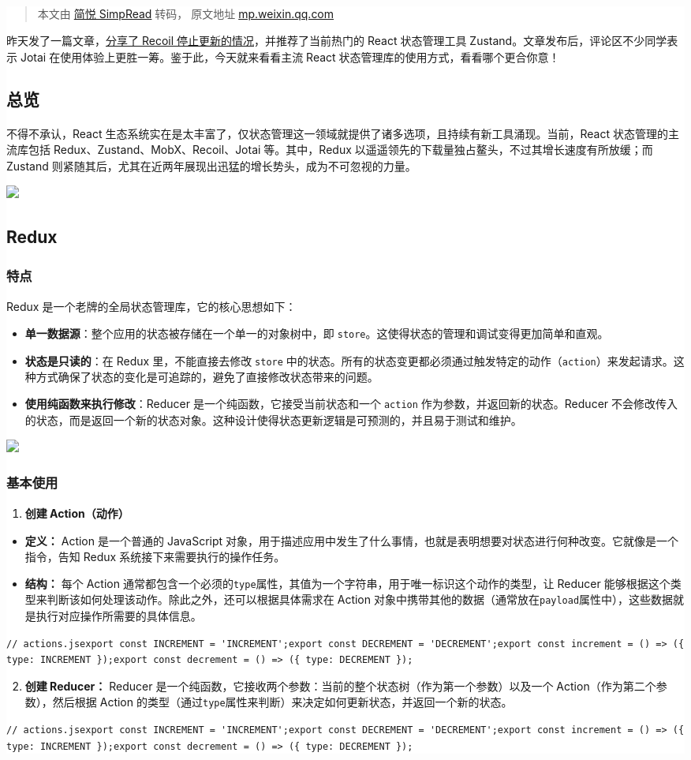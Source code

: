 > 本文由 [简悦 SimpRead](http://ksria.com/simpread/) 转码， 原文地址 [mp.weixin.qq.com](https://mp.weixin.qq.com/s/9ZNSqRPlEi1vnxc-YQlpUg)

昨天发了一篇文章，[分享了 Recoil 停止更新的情况](https://mp.weixin.qq.com/s?__biz=MzU2MTIyNDUwMA==&mid=2247531772&idx=1&sn=7467b566571dab1c414938f5ff0fafe4&scene=21#wechat_redirect)，并推荐了当前热门的 React 状态管理工具 Zustand。文章发布后，评论区不少同学表示 Jotai 在使用体验上更胜一筹。鉴于此，今天就来看看主流 React 状态管理库的使用方式，看看哪个更合你意！

总览
--

不得不承认，React 生态系统实在是太丰富了，仅状态管理这一领域就提供了诸多选项，且持续有新工具涌现。当前，React 状态管理的主流库包括 Redux、Zustand、MobX、Recoil、Jotai 等。其中，Redux 以遥遥领先的下载量独占鳌头，不过其增长速度有所放缓；而 Zustand 则紧随其后，尤其在近两年展现出迅猛的增长势头，成为不可忽视的力量。

![](https://mmbiz.qpic.cn/sz_mmbiz_png/EO58xpw5UMPibpWOVI5wzzpZV30v6ibRcbzehyHpaVbibyn6ILzBVTrI9BNgdplBOKia50upwoibyWvYX4HzibXibCFtA/640?wx_fmt=png&from=appmsg)

Redux
-----

### 特点

Redux 是一个老牌的全局状态管理库，它的核心思想如下：

*   **单一数据源**：整个应用的状态被存储在一个单一的对象树中，即 `store`。这使得状态的管理和调试变得更加简单和直观。
    
*   **状态是只读的**：在 Redux 里，不能直接去修改 `store` 中的状态。所有的状态变更都必须通过触发特定的动作（`action`）来发起请求。这种方式确保了状态的变化是可追踪的，避免了直接修改状态带来的问题。
    
*   **使用纯函数来执行修改**：Reducer 是一个纯函数，它接受当前状态和一个 `action` 作为参数，并返回新的状态。Reducer 不会修改传入的状态，而是返回一个新的状态对象。这种设计使得状态更新逻辑是可预测的，并且易于测试和维护。
    

![](https://mmbiz.qpic.cn/sz_mmbiz_png/EO58xpw5UMPibpWOVI5wzzpZV30v6ibRcbJYc1LZqiaUgVsh8Jol3VX4gYWsricnUvkNOIuOsjFyHczyZ4O5G1icWtQ/640?wx_fmt=png&from=appmsg)

### 基本使用

1.  **创建 Action（动作）**
    

*   **定义：** Action 是一个普通的 JavaScript 对象，用于描述应用中发生了什么事情，也就是表明想要对状态进行何种改变。它就像是一个指令，告知 Redux 系统接下来需要执行的操作任务。
    
*   **结构：** 每个 Action 通常都包含一个必须的`type`属性，其值为一个字符串，用于唯一标识这个动作的类型，让 Reducer 能够根据这个类型来判断该如何处理该动作。除此之外，还可以根据具体需求在 Action 对象中携带其他的数据（通常放在`payload`属性中），这些数据就是执行对应操作所需要的具体信息。
    

```
// actions.jsexport const INCREMENT = 'INCREMENT';export const DECREMENT = 'DECREMENT';export const increment = () => ({ type: INCREMENT });export const decrement = () => ({ type: DECREMENT });
```

2.  **创建 Reducer：** Reducer 是一个纯函数，它接收两个参数：当前的整个状态树（作为第一个参数）以及一个 Action（作为第二个参数），然后根据 Action 的类型（通过`type`属性来判断）来决定如何更新状态，并返回一个新的状态。
    

```
// actions.jsexport const INCREMENT = 'INCREMENT';export const DECREMENT = 'DECREMENT';export const increment = () => ({ type: INCREMENT });export const decrement = () => ({ type: DECREMENT });
```
